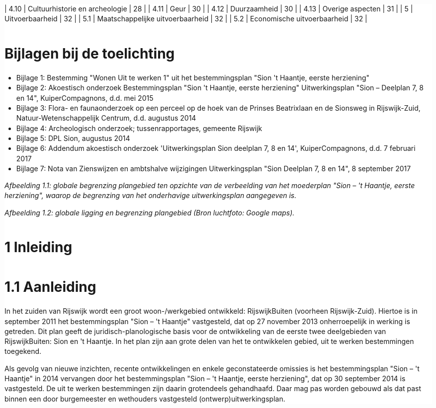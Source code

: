 | 4.10 | Cultuurhistorie en archeologie                       | 28 |
| 4.11 | Geur                                                 | 30 |
| 4.12 | Duurzaamheid                                         | 30 |
| 4.13 | Overige aspecten                                     | 31 |
| 5    | Uitvoerbaarheid                                      | 32 |
| 5.1  | Maatschappelijke uitvoerbaarheid                     | 32 |
| 5.2  | Economische uitvoerbaarheid                          | 32 |

# **Bijlagen bij de toelichting**

- Bijlage 1: Bestemming "Wonen Uit te werken 1" uit het bestemmingsplan "Sion 't Haantje, eerste herziening"
- Bijlage 2: Akoestisch onderzoek Bestemmingsplan "Sion 't Haantje, eerste herziening" Uitwerkingsplan "Sion – Deelplan 7, 8 en 14", KuiperCompagnons, d.d. mei 2015
- Bijlage 3: Flora- en faunaonderzoek op een perceel op de hoek van de Prinses Beatrixlaan en de Sionsweg in Rijswijk-Zuid, Natuur-Wetenschappelijk Centrum, d.d. augustus 2014
- Bijlage 4: Archeologisch onderzoek; tussenrapportages, gemeente Rijswijk
- Bijlage 5: DPL Sion, augustus 2014
- Bijlage 6: Addendum akoestisch onderzoek 'Uitwerkingsplan Sion deelplan 7, 8 en 14', KuiperCompagnons, d.d. 7 februari 2017
- Bijlage 7: Nota van Zienswijzen en ambtshalve wijzigingen Uitwerkingsplan "Sion Deelplan 7, 8 en 14", 8 september 2017

*Afbeelding 1.1: globale begrenzing plangebied ten opzichte van de verbeelding van het moederplan "Sion – 't Haantje, eerste herziening", waarop de begrenzing van het onderhavige uitwerkingsplan aangegeven is.*

*Afbeelding 1.2: globale ligging en begrenzing plangebied (Bron luchtfoto: Google maps).*

# <span id="page-10-0"></span>**1 Inleiding**

# <span id="page-10-1"></span>**1.1 Aanleiding**

In het zuiden van Rijswijk wordt een groot woon-/werkgebied ontwikkeld: RijswijkBuiten (voorheen Rijswijk-Zuid). Hiertoe is in september 2011 het bestemmingsplan "Sion – 't Haantje" vastgesteld, dat op 27 november 2013 onherroepelijk in werking is getreden. Dit plan geeft de juridisch-planologische basis voor de ontwikkeling van de eerste twee deelgebieden van RijswijkBuiten: Sion en 't Haantje. In het plan zijn aan grote delen van het te ontwikkelen gebied, uit te werken bestemmingen toegekend.

Als gevolg van nieuwe inzichten, recente ontwikkelingen en enkele geconstateerde omissies is het bestemmingsplan "Sion – 't Haantje" in 2014 vervangen door het bestemmingsplan "Sion – 't Haantje, eerste herziening", dat op 30 september 2014 is vastgesteld. De uit te werken bestemmingen zijn daarin grotendeels gehandhaafd. Daar mag pas worden gebouwd als dat past binnen een door burgemeester en wethouders vastgesteld (ontwerp)uitwerkingsplan.
